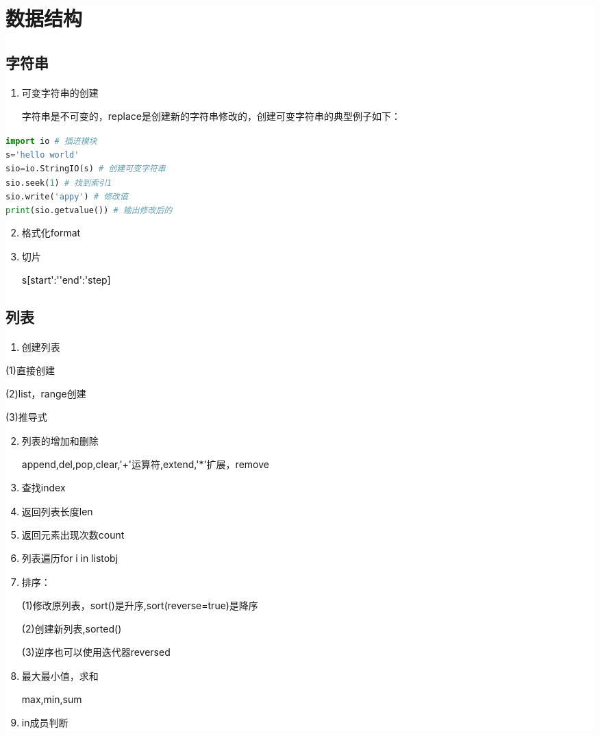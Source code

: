 # 数据结构

## 字符串

1. 可变字符串的创建

   字符串是不可变的，replace是创建新的字符串修改的，创建可变字符串的典型例子如下：

```python
import io # 插进模块
s='hello world' 
sio=io.StringIO(s) # 创建可变字符串
sio.seek(1) # 找到索引1
sio.write('appy') # 修改值
print(sio.getvalue()) # 输出修改后的
```

2. 格式化format

3. 切片

   s[start':''end':'step]

## 列表

1. 创建列表

(1)直接创建

(2)list，range创建

(3)推导式

2. 列表的增加和删除

   append,del,pop,clear,'+'运算符,extend,'*'扩展，remove

3. 查找index

4. 返回列表长度len

5. 返回元素出现次数count

6. 列表遍历for i in listobj

7. 排序：

   (1)修改原列表，sort()是升序,sort(reverse=true)是降序

   (2)创建新列表,sorted()

   (3)逆序也可以使用迭代器reversed

8. 最大最小值，求和

   max,min,sum

9. in成员判断
